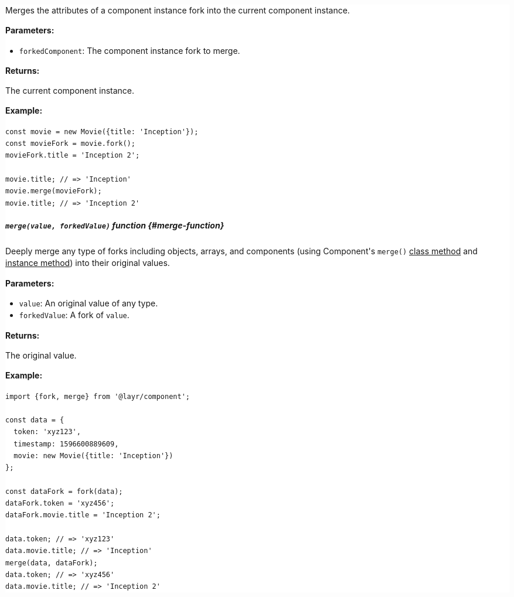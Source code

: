 Merges the attributes of a component instance fork into the current component instance.

**Parameters:**

* `forkedComponent`: The component instance fork to merge.

**Returns:**

The current component instance.

**Example:**

```
const movie = new Movie({title: 'Inception'});
const movieFork = movie.fork();
movieFork.title = 'Inception 2';

movie.title; // => 'Inception'
movie.merge(movieFork);
movie.title; // => 'Inception 2'
```

##### `merge(value, forkedValue)` <badge type="tertiary-outline">function</badge> {#merge-function}

Deeply merge any type of forks including objects, arrays, and components (using Component's `merge()` [class method](https://layrjs.com/docs/v1/reference/component#merge-class-method) and [instance method](https://layrjs.com/docs/v1/reference/component#merge-instance-method)) into their original values.

**Parameters:**

* `value`: An original value of any type.
* `forkedValue`: A fork of `value`.

**Returns:**

The original value.

**Example:**

```
import {fork, merge} from '@layr/component';

const data = {
  token: 'xyz123',
  timestamp: 1596600889609,
  movie: new Movie({title: 'Inception'})
};

const dataFork = fork(data);
dataFork.token = 'xyz456';
dataFork.movie.title = 'Inception 2';

data.token; // => 'xyz123'
data.movie.title; // => 'Inception'
merge(data, dataFork);
data.token; // => 'xyz456'
data.movie.title; // => 'Inception 2'
```
